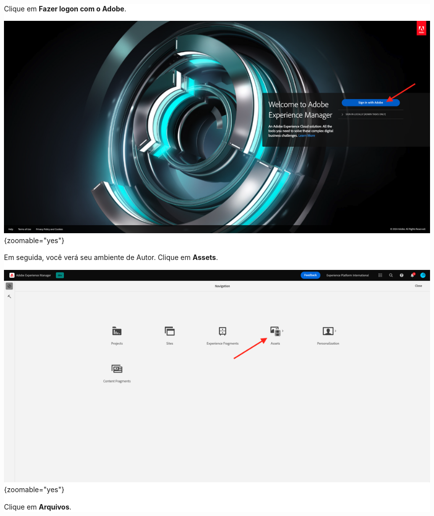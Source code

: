 Clique em **Fazer logon com o Adobe**.

![AEMCS](./images/aemcssetup19.png){zoomable="yes"}

Em seguida, você verá seu ambiente de Autor. Clique em **Assets**.

![AEMCS](./images/aemcsassets1.png){zoomable="yes"}

Clique em **Arquivos**.
